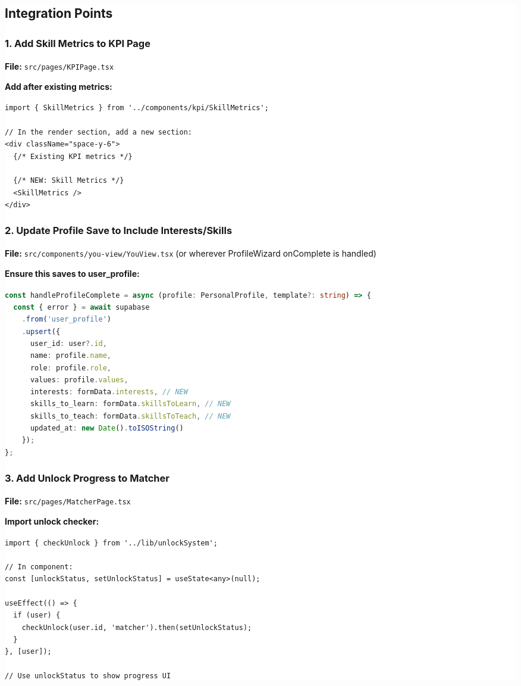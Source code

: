 ## Integration Points

### 1. Add Skill Metrics to KPI Page
**File:** `src/pages/KPIPage.tsx`

**Add after existing metrics:**
```tsx
import { SkillMetrics } from '../components/kpi/SkillMetrics';

// In the render section, add a new section:
<div className="space-y-6">
  {/* Existing KPI metrics */}

  {/* NEW: Skill Metrics */}
  <SkillMetrics />
</div>
```

### 2. Update Profile Save to Include Interests/Skills
**File:** `src/components/you-view/YouView.tsx` (or wherever ProfileWizard onComplete is handled)

**Ensure this saves to user_profile:**
```typescript
const handleProfileComplete = async (profile: PersonalProfile, template?: string) => {
  const { error } = await supabase
    .from('user_profile')
    .upsert({
      user_id: user?.id,
      name: profile.name,
      role: profile.role,
      values: profile.values,
      interests: formData.interests, // NEW
      skills_to_learn: formData.skillsToLearn, // NEW
      skills_to_teach: formData.skillsToTeach, // NEW
      updated_at: new Date().toISOString()
    });
};
```

### 3. Add Unlock Progress to Matcher
**File:** `src/pages/MatcherPage.tsx`

**Import unlock checker:**
```tsx
import { checkUnlock } from '../lib/unlockSystem';

// In component:
const [unlockStatus, setUnlockStatus] = useState<any>(null);

useEffect(() => {
  if (user) {
    checkUnlock(user.id, 'matcher').then(setUnlockStatus);
  }
}, [user]);

// Use unlockStatus to show progress UI
```
